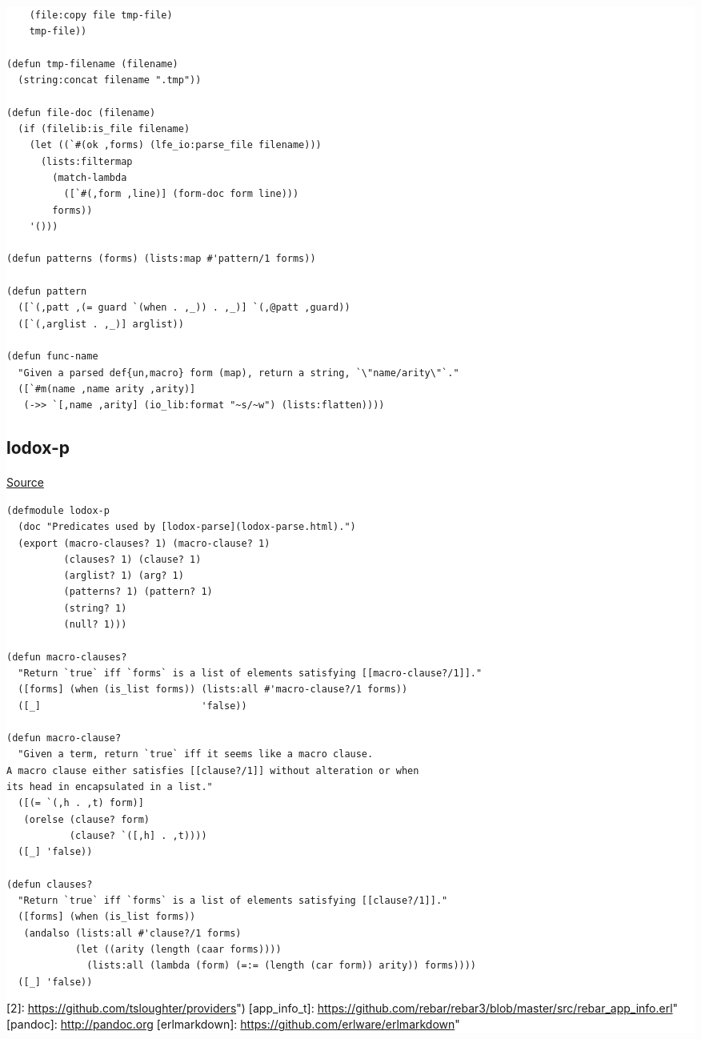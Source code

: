 ```lfe
    (file:copy file tmp-file)
    tmp-file))

(defun tmp-filename (filename)
  (string:concat filename ".tmp"))

(defun file-doc (filename)
  (if (filelib:is_file filename)
    (let ((`#(ok ,forms) (lfe_io:parse_file filename)))
      (lists:filtermap
        (match-lambda
          ([`#(,form ,line)] (form-doc form line)))
        forms))
    '()))

(defun patterns (forms) (lists:map #'pattern/1 forms))

(defun pattern
  ([`(,patt ,(= guard `(when . ,_)) . ,_)] `(,@patt ,guard))
  ([`(,arglist . ,_)] arglist))

(defun func-name
  "Given a parsed def{un,macro} form (map), return a string, `\"name/arity\"`."
  ([`#m(name ,name arity ,arity)]
   (->> `[,name ,arity] (io_lib:format "~s/~w") (lists:flatten))))
```

## lodox-p<a id="orgheadline23"></a>

[Source](https://github.com/quasiquoting/lodox/blob/master/src/lodox-p.lfe)

```lfe
(defmodule lodox-p
  (doc "Predicates used by [lodox-parse](lodox-parse.html).")
  (export (macro-clauses? 1) (macro-clause? 1)
          (clauses? 1) (clause? 1)
          (arglist? 1) (arg? 1)
          (patterns? 1) (pattern? 1)
          (string? 1)
          (null? 1)))

(defun macro-clauses?
  "Return `true` iff `forms` is a list of elements satisfying [[macro-clause?/1]]."
  ([forms] (when (is_list forms)) (lists:all #'macro-clause?/1 forms))
  ([_]                            'false))

(defun macro-clause?
  "Given a term, return `true` iff it seems like a macro clause.
A macro clause either satisfies [[clause?/1]] without alteration or when
its head in encapsulated in a list."
  ([(= `(,h . ,t) form)]
   (orelse (clause? form)
           (clause? `([,h] . ,t))))
  ([_] 'false))

(defun clauses?
  "Return `true` iff `forms` is a list of elements satisfying [[clause?/1]]."
  ([forms] (when (is_list forms))
   (andalso (lists:all #'clause?/1 forms)
            (let ((arity (length (caar forms))))
              (lists:all (lambda (form) (=:= (length (car form)) arity)) forms))))
  ([_] 'false))

```

[1]: http://www.rebar3.org/docs/plugins
[2]: https://github.com/tsloughter/providers")
[app_info_t]: https://github.com/rebar/rebar3/blob/master/src/rebar_app_info.erl"
[pandoc]: http://pandoc.org
[erlmarkdown]: https://github.com/erlware/erlmarkdown"
